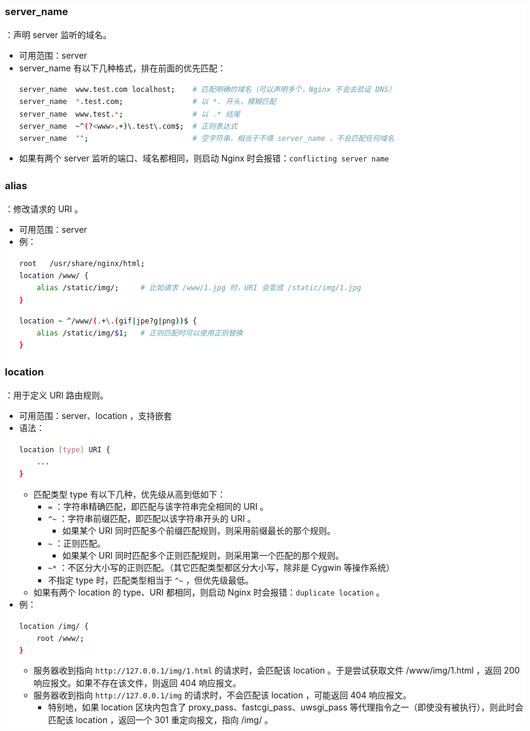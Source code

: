 ### server_name

：声明 server 监听的域名。
- 可用范围：server
- server_name 有以下几种格式，排在前面的优先匹配：
  ```sh
  server_name  www.test.com localhost;    # 匹配明确的域名（可以声明多个，Nginx 不会去验证 DNS）
  server_name  *.test.com;                # 以 *. 开头，模糊匹配
  server_name  www.test.*;                # 以 .* 结尾
  server_name  ~^(?<www>.+)\.test\.com$;  # 正则表达式
  server_name  "";                        # 空字符串，相当于不填 server_name ，不会匹配任何域名
  ```
- 如果有两个 server 监听的端口、域名都相同，则启动 Nginx 时会报错：`conflicting server name`

### alias

：修改请求的 URI 。
- 可用范围：server
- 例：
  ```sh
  root   /usr/share/nginx/html;
  location /www/ {
      alias /static/img/;     # 比如请求 /www/1.jpg 时，URI 会变成 /static/img/1.jpg
  }
  ```
  ```sh
  location ~ ^/www/(.+\.(gif|jpe?g|png))$ {
      alias /static/img/$1;   # 正则匹配时可以使用正则替换
  }
  ```

### location

：用于定义 URI 路由规则。
- 可用范围：server、location ，支持嵌套
- 语法：
  ```sh
  location [type] URI {
      ...
  }
  ```
  - 匹配类型 type 有以下几种，优先级从高到低如下：
    - `=`  ：字符串精确匹配，即匹配与该字符串完全相同的 URI 。
    - `^~` ：字符串前缀匹配，即匹配以该字符串开头的 URI 。
      - 如果某个 URI 同时匹配多个前缀匹配规则，则采用前缀最长的那个规则。
    - `~`  ：正则匹配。
      - 如果某个 URI 同时匹配多个正则匹配规则，则采用第一个匹配的那个规则。
    - `~*` ：不区分大小写的正则匹配。（其它匹配类型都区分大小写，除非是 Cygwin 等操作系统）
    - 不指定 type 时，匹配类型相当于 `^~` ，但优先级最低。
  - 如果有两个 location 的 type、URI 都相同，则启动 Nginx 时会报错：`duplicate location` 。
- 例：
  ```sh
  location /img/ {
      root /www/;
  }
  ```
  - 服务器收到指向 `http://127.0.0.1/img/1.html` 的请求时，会匹配该 location 。于是尝试获取文件 /www/img/1.html ，返回 200 响应报文。如果不存在该文件，则返回 404 响应报文。
  - 服务器收到指向 `http://127.0.0.1/img` 的请求时，不会匹配该 location ，可能返回 404 响应报文。
    - 特别地，如果 location 区块内包含了 proxy_pass、fastcgi_pass、uwsgi_pass 等代理指令之一（即使没有被执行），则此时会匹配该 location ，返回一个 301 重定向报文，指向 /img/ 。
